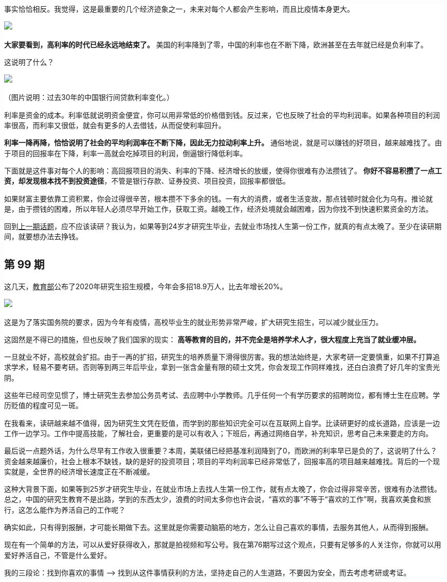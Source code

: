 事实恰恰相反。我觉得，这是最重要的几个经济迹象之一，未来对每个人都会产生影响，而且比疫情本身更大。

![](https://www.wangbase.com/blogimg/asset/202003/bg2020032602.jpg)

**大家要看到，高利率的时代已经永远地结束了。** 美国的利率降到了零，中国的利率也在不断下降，欧洲甚至在去年就已经是负利率了。

这说明了什么？

![](https://www.wangbase.com/blogimg/asset/202003/bg2020032601.jpg)

（图片说明：过去30年的中国银行间贷款利率变化。）

利率是资金的成本。利率低就说明资金便宜，你可以用非常低的价格借到钱。反过来，它也反映了社会的平均利润率。如果各种项目的利润率很高，而利率又很低，就会有更多的人去借钱，从而促使利率回升。

**利率一降再降，恰恰说明了社会的平均利润率在不断下降，因此无力拉动利率上升。** 通俗地说，就是可以赚钱的好项目，越来越难找了。由于项目的回报率在下降，利率一高就会吃掉项目的利润，倒逼银行降低利率。

下面就是这件事对每个人的影响：高回报项目的消失、利率的下降、经济增长的放缓，使得你很难有办法攒钱了。 **你好不容易积攒了一点工资，却发现根本找不到投资途径**，不管是银行存款、证券投资、项目投资，回报率都很低。

如果财富主要依靠工资积累，你会过得很辛苦，根本攒不下多余的钱。一有大的消费，或者生活变故，那点钱顿时就会化为乌有。推论就是，由于攒钱的困难，所以年轻人必须尽早开始工作，获取工资。越晚工作，经济处境就会越困难，因为你找不到快速积累资金的方法。

回到[上一期话题](http://www.ruanyifeng.com/blog/2020/03/weekly-issue-99.html)，应不应该读研？我认为，如果等到24岁才研究生毕业，去就业市场找人生第一份工作，就真的有点太晚了。至少在读研期间，就要想办法去挣钱。

## 第 99 期

这几天，[教育部](http://edu.people.com.cn/n1/2020/0302/c1053-31612535.html)公布了2020年研究生招生规模，今年会多招18.9万人，比去年增长20%。

![](https://www.wangbase.com/blogimg/asset/202003/bg2020031819.jpg)

这是为了落实国务院的要求，因为今年有疫情，高校毕业生的就业形势非常严峻，扩大研究生招生，可以减少就业压力。

这固然是不得已的措施，但也反映了我们国家的现实： **高等教育的目的，并不完全是培养学术人才，很大程度上充当了就业缓冲层。**

一旦就业不好，高校就会扩招。由于一再的扩招，研究生的培养质量下滑得很厉害。我的想法始终是，大家考研一定要慎重，如果不打算追求学术，轻易不要考研。否则等到两三年后毕业，拿到一张含金量有限的硕士文凭，你会发现工作同样难找，还白白浪费了好几年的宝贵光阴。

这些年已经司空见惯了，博士研究生去参加公务员考试、去应聘中小学教师。几乎任何一个有学历要求的招聘岗位，都有博士生在应聘。学历贬值的程度可见一斑。

在我看来，读研越来越不值得，因为研究生文凭在贬值，而学到的那些知识完全可以在互联网上自学。比读研更好的成长道路，应该是一边工作一边学习。工作中提高技能，了解社会，更重要的是可以有收入；下班后，再通过网络自学，补充知识，思考自己未来要走的方向。

最后说一点题外话，为什么尽早有工作收入很重要？本周，美联储已经把基准利润降到了0，而欧洲的利率早已是负的了，这说明了什么？资金越来越廉价，社会上根本不缺钱，缺的是好的投资项目；项目的平均利润率已经非常低了，回报率高的项目越来越难找。背后的一个现实就是，全世界的经济增长速度正在不断减缓。

这种大背景下面，如果等到25岁才研究生毕业，在就业市场上去找人生第一份工作，就有点太晚了，你会过得非常辛苦，很难有办法攒钱。总之，中国的研究生教育不是出路，学到的东西太少，浪费的时间太多你也许会说，“喜欢的事”不等于“喜欢的工作”啊，我喜欢美食和旅行，这怎么能作为养活自己的工作呢？

确实如此，只有得到报酬，才可能长期做下去。这里就是你需要动脑筋的地方，怎么让自己喜欢的事情，去服务其他人，从而得到报酬。

现在有一个简单的方法，可以从爱好获得收入，那就是拍视频和写公号。我在第76期写过这个观点，只要有足够多的人关注你，你就可以用爱好养活自己，不管是什么爱好。

我的三段论：找到你喜欢的事情 --> 找到从这件事情获利的方法，坚持走自己的人生道路，不要因为安全，而去考虑考研或考证。
